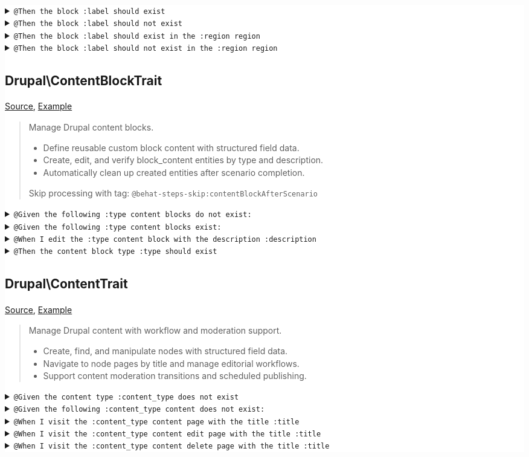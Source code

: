 <details><summary><code>@Then the block :label should exist</code></summary></details>

<details><summary><code>@Then the block :label should not exist</code></summary></details>

<details><summary><code>@Then the block :label should exist in the :region region</code></summary></details>

<details><summary><code>@Then the block :label should not exist in the :region region</code></summary></details>

## Drupal\ContentBlockTrait

[Source](src/Drupal/ContentBlockTrait.php), [Example](tests/behat/features/drupal_content_block.feature)

>  Manage Drupal content blocks.
>  - Define reusable custom block content with structured field data.
>  - Create, edit, and verify block_content entities by type and description.
>  - Automatically clean up created entities after scenario completion.
>  
>  Skip processing with tag: `@behat-steps-skip:contentBlockAfterScenario`


<details><summary><code>@Given the following :type content blocks do not exist:</code></summary></details>

<details><summary><code>@Given the following :type content blocks exist:</code></summary></details>

<details><summary><code>@When I edit the :type content block with the description :description</code></summary></details>

<details><summary><code>@Then the content block type :type should exist</code></summary></details>

## Drupal\ContentTrait

[Source](src/Drupal/ContentTrait.php), [Example](tests/behat/features/drupal_content.feature)

>  Manage Drupal content with workflow and moderation support.
>  - Create, find, and manipulate nodes with structured field data.
>  - Navigate to node pages by title and manage editorial workflows.
>  - Support content moderation transitions and scheduled publishing.


<details><summary><code>@Given the content type :content_type does not exist</code></summary></details>

<details><summary><code>@Given the following :content_type content does not exist:</code></summary></details>

<details><summary><code>@When I visit the :content_type content page with the title :title</code></summary></details>

<details><summary><code>@When I visit the :content_type content edit page with the title :title</code></summary></details>

<details><summary><code>@When I visit the :content_type content delete page with the title :title</code></summary></details>
